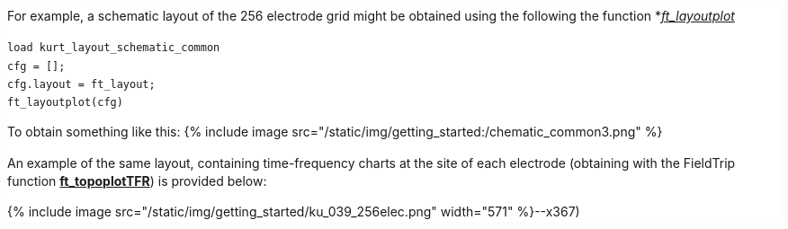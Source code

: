 For example, a schematic layout of the 256 electrode grid might be obtained using the following the function **[ft_layoutplot](/reference/ft_layoutplot)*

	
	load kurt_layout_schematic_common
	cfg = [];
	cfg.layout = ft_layout;
	ft_layoutplot(cfg)

To obtain something like this: 
{% include image src="/static/img/getting_started:/chematic_common3.png" %}

An example of the same layout, containing time-frequency charts at the site of each electrode (obtaining with the FieldTrip function **[ft_topoplotTFR](/reference/ft_topoplotTFR)**) is provided below:

{% include image src="/static/img/getting_started/ku_039_256elec.png" width="571" %}--x367)

 
 

 
